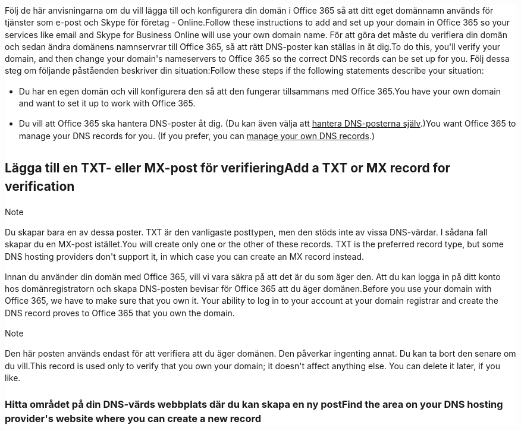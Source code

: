 <span data-ttu-id="5c85d-106">Följ de här anvisningarna om du vill lägga till och konfigurera din domän i Office 365 så att ditt eget domännamn används för tjänster som e-post och Skype för företag - Online.</span><span class="sxs-lookup"><span data-stu-id="5c85d-106">Follow these instructions to add and set up your domain in Office 365 so your services like email and Skype for Business Online will use your own domain name.</span></span> <span data-ttu-id="5c85d-107">För att göra det måste du verifiera din domän och sedan ändra domänens namnservrar till Office 365, så att rätt DNS-poster kan ställas in åt dig.</span><span class="sxs-lookup"><span data-stu-id="5c85d-107">To do this, you'll verify your domain, and then change your domain's nameservers to Office 365 so the correct DNS records can be set up for you.</span></span> <span data-ttu-id="5c85d-108">Följ dessa steg om följande påståenden beskriver din situation:</span><span class="sxs-lookup"><span data-stu-id="5c85d-108">Follow these steps if the following statements describe your situation:</span></span>
  
- <span data-ttu-id="5c85d-109">Du har en egen domän och vill konfigurera den så att den fungerar tillsammans med Office 365.</span><span class="sxs-lookup"><span data-stu-id="5c85d-109">You have your own domain and want to set it up to work with Office 365.</span></span>
    
- <span data-ttu-id="5c85d-p102">Du vill att Office 365 ska hantera DNS-poster åt dig. (Du kan även välja att [hantera DNS-posterna själv](../setup/add-domain.md).)</span><span class="sxs-lookup"><span data-stu-id="5c85d-p102">You want Office 365 to manage your DNS records for you. (If you prefer, you can [manage your own DNS records](../setup/add-domain.md).)</span></span>
    
## <a name="add-a-txt-or-mx-record-for-verification"></a><span data-ttu-id="5c85d-112">Lägga till en TXT- eller MX-post för verifiering</span><span class="sxs-lookup"><span data-stu-id="5c85d-112">Add a TXT or MX record for verification</span></span>
<span data-ttu-id="5c85d-113"><a name="BKMK_verify"> </a></span><span class="sxs-lookup"><span data-stu-id="5c85d-113"><a name="BKMK_verify"> </a></span></span>

> [!NOTE]
> <span data-ttu-id="5c85d-p103">Du skapar bara en av dessa poster. TXT är den vanligaste posttypen, men den stöds inte av vissa DNS-värdar. I sådana fall skapar du en MX-post istället.</span><span class="sxs-lookup"><span data-stu-id="5c85d-p103">You will create only one or the other of these records. TXT is the preferred record type, but some DNS hosting providers don't support it, in which case you can create an MX record instead.</span></span> 
  
<span data-ttu-id="5c85d-p104">Innan du använder din domän med Office 365, vill vi vara säkra på att det är du som äger den. Att du kan logga in på ditt konto hos domänregistratorn och skapa DNS-posten bevisar för Office 365 att du äger domänen.</span><span class="sxs-lookup"><span data-stu-id="5c85d-p104">Before you use your domain with Office 365, we have to make sure that you own it. Your ability to log in to your account at your domain registrar and create the DNS record proves to Office 365 that you own the domain.</span></span>
  
> [!NOTE]
> <span data-ttu-id="5c85d-p105">Den här posten används endast för att verifiera att du äger domänen. Den påverkar ingenting annat. Du kan ta bort den senare om du vill.</span><span class="sxs-lookup"><span data-stu-id="5c85d-p105">This record is used only to verify that you own your domain; it doesn't affect anything else. You can delete it later, if you like.</span></span> 
  
### <a name="find-the-area-on-your-dns-hosting-providers-website-where-you-can-create-a-new-record"></a><span data-ttu-id="5c85d-120">Hitta området på din DNS-värds webbplats där du kan skapa en ny post</span><span class="sxs-lookup"><span data-stu-id="5c85d-120">Find the area on your DNS hosting provider's website where you can create a new record</span></span>
